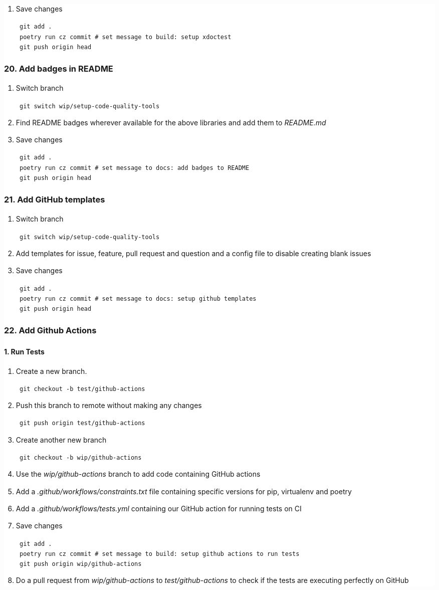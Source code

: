 1. Save changes

        git add .
        poetry run cz commit # set message to build: setup xdoctest
        git push origin head

### 20. Add badges in README

1. Switch branch

        git switch wip/setup-code-quality-tools

1. Find README badges wherever available for the above libraries and add them to *README.md*
1. Save changes

        git add .
        poetry run cz commit # set message to docs: add badges to README
        git push origin head

### 21. Add GitHub templates

1. Switch branch

        git switch wip/setup-code-quality-tools

1. Add templates for issue, feature, pull request and question and a config file to disable creating blank issues
1. Save changes

        git add .
        poetry run cz commit # set message to docs: setup github templates
        git push origin head

### 22. Add Github Actions

#### 1. Run Tests

1. Create a new branch.

        git checkout -b test/github-actions

1. Push this branch to remote without making any changes

        git push origin test/github-actions

1. Create another new branch

        git checkout -b wip/github-actions

1. Use the *wip/github-actions* branch to add code containing GitHub actions
1. Add a *.github/workflows/constraints.txt* file containing specific versions for pip, virtualenv and poetry
1. Add a *.github/workflows/tests.yml* containing our GitHub action for running tests on CI
1. Save changes

        git add .
        poetry run cz commit # set message to build: setup github actions to run tests
        git push origin wip/github-actions

1. Do a pull request from *wip/github-actions* to *test/github-actions* to check if the tests are executing perfectly on GitHub
